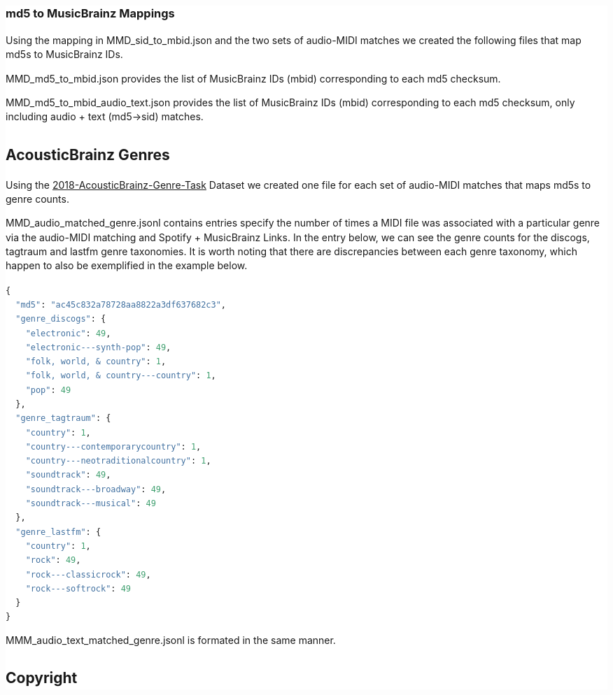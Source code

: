 ### md5 to MusicBrainz Mappings

Using the mapping in MMD_sid_to_mbid.json and the two sets of audio-MIDI matches we created the following files that map md5s to MusicBrainz IDs.

MMD_md5_to_mbid.json provides the list of MusicBrainz IDs (mbid) corresponding to each md5 checksum.

MMD_md5_to_mbid_audio_text.json provides the list of MusicBrainz IDs (mbid) corresponding to each md5 checksum, only including audio + text (md5->sid) matches.

## AcousticBrainz Genres

Using the [2018-AcousticBrainz-Genre-Task](https://multimediaeval.github.io/2018-AcousticBrainz-Genre-Task/data/) Dataset we created one file for each set of audio-MIDI matches that maps md5s to genre counts.

MMD_audio_matched_genre.jsonl contains entries specify the number of times a MIDI file was associated with a particular genre via the audio-MIDI matching and Spotify + MusicBrainz Links. In the entry below, we can see the genre counts for the discogs, tagtraum and lastfm genre taxonomies. It is worth noting that there are discrepancies between each genre taxonomy, which happen to also be exemplified in the example below.

```python
{
  "md5": "ac45c832a78728aa8822a3df637682c3", 
  "genre_discogs": {
    "electronic": 49, 
    "electronic---synth-pop": 49, 
    "folk, world, & country": 1, 
    "folk, world, & country---country": 1, 
    "pop": 49
  }, 
  "genre_tagtraum": {
    "country": 1, 
    "country---contemporarycountry": 1, 
    "country---neotraditionalcountry": 1, 
    "soundtrack": 49, 
    "soundtrack---broadway": 49, 
    "soundtrack---musical": 49
  }, 
  "genre_lastfm": {
    "country": 1, 
    "rock": 49, 
    "rock---classicrock": 49, 
    "rock---softrock": 49
  }
}
```

MMM_audio_text_matched_genre.jsonl is formated in the same manner.

## Copyright
